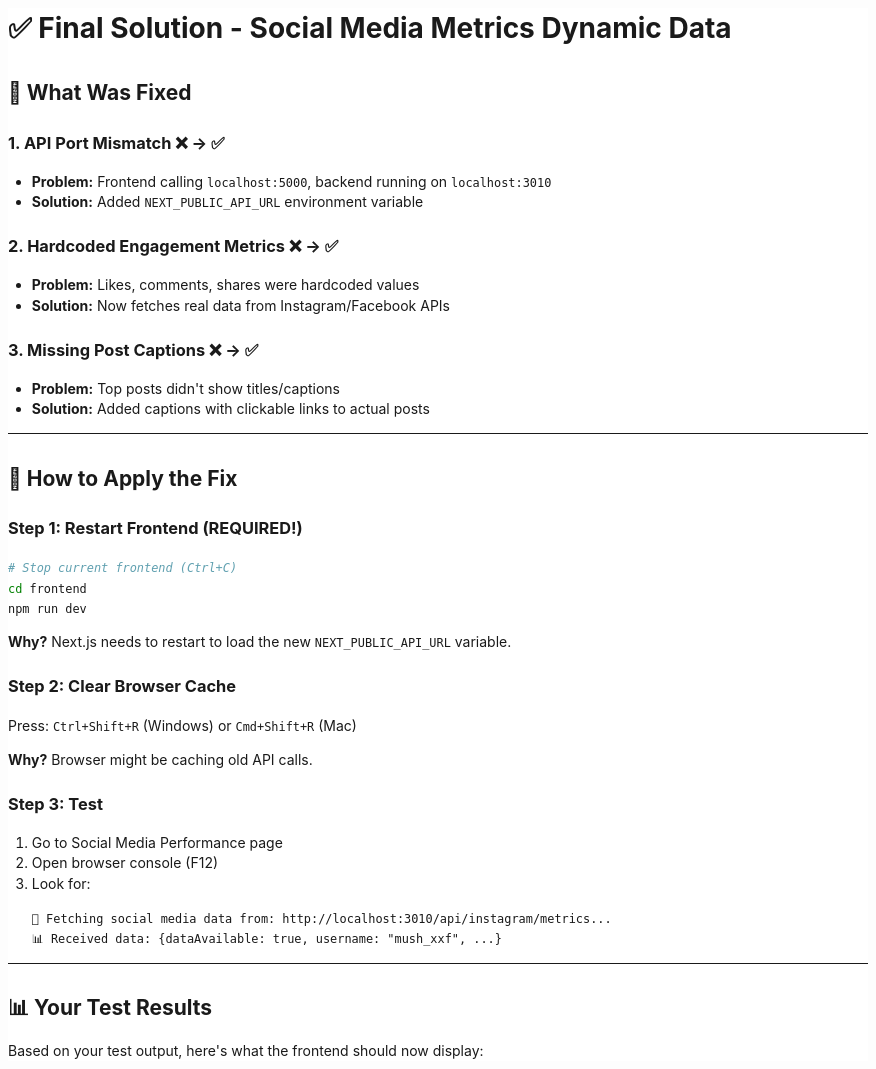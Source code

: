 # ✅ Final Solution - Social Media Metrics Dynamic Data

## 🎯 What Was Fixed

### 1. **API Port Mismatch** ❌ → ✅
- **Problem:** Frontend calling `localhost:5000`, backend running on `localhost:3010`
- **Solution:** Added `NEXT_PUBLIC_API_URL` environment variable

### 2. **Hardcoded Engagement Metrics** ❌ → ✅
- **Problem:** Likes, comments, shares were hardcoded values
- **Solution:** Now fetches real data from Instagram/Facebook APIs

### 3. **Missing Post Captions** ❌ → ✅
- **Problem:** Top posts didn't show titles/captions
- **Solution:** Added captions with clickable links to actual posts

---

## 🚀 How to Apply the Fix

### Step 1: Restart Frontend (REQUIRED!)
```bash
# Stop current frontend (Ctrl+C)
cd frontend
npm run dev
```

**Why?** Next.js needs to restart to load the new `NEXT_PUBLIC_API_URL` variable.

### Step 2: Clear Browser Cache
Press: `Ctrl+Shift+R` (Windows) or `Cmd+Shift+R` (Mac)

**Why?** Browser might be caching old API calls.

### Step 3: Test
1. Go to Social Media Performance page
2. Open browser console (F12)
3. Look for:
   ```
   📡 Fetching social media data from: http://localhost:3010/api/instagram/metrics...
   📊 Received data: {dataAvailable: true, username: "mush_xxf", ...}
   ```

---

## 📊 Your Test Results

Based on your test output, here's what the frontend should now display:
